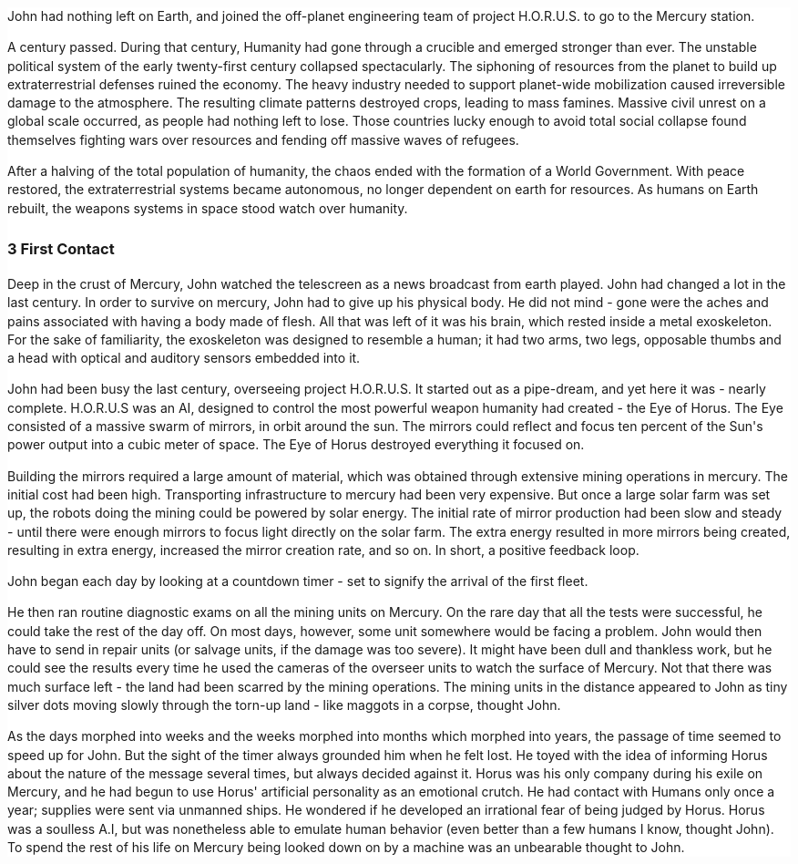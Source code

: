 John had nothing left on Earth, and joined the off-planet engineering team of project H.O.R.U.S. to go to the Mercury station.

A century passed. During that century, Humanity had gone through a crucible and emerged stronger than ever. The unstable political system of the early twenty-first century collapsed spectacularly. The siphoning of resources from the planet to build up extraterrestrial defenses ruined the economy. The heavy industry needed to support planet-wide mobilization caused irreversible damage to the atmosphere. The resulting climate patterns destroyed crops, leading to mass famines. Massive civil unrest on a global scale occurred, as people had nothing left to lose. Those countries lucky enough to avoid total social collapse found themselves fighting wars over resources and fending off massive waves of refugees. 

After a halving of the total population of humanity, the chaos ended with the formation of a World Government. With peace restored, the extraterrestrial systems became autonomous, no longer dependent on earth for resources. As humans on Earth rebuilt, the weapons systems in space stood watch over humanity.

### 3 First Contact

Deep in the crust of Mercury, John watched the telescreen as a news broadcast from earth played. John had changed a lot in the last century. In order to survive on mercury, John had to give up his physical body. He did not mind - gone were the aches and pains associated with having a body made of flesh. All that was left of it was his brain, which rested inside a metal exoskeleton. For the sake of familiarity, the exoskeleton was designed to resemble a human; it had two arms, two legs, opposable thumbs and a head with optical and auditory sensors embedded into it.

John had been busy the last century, overseeing project H.O.R.U.S. It started out as a pipe-dream, and yet here it was - nearly complete. H.O.R.U.S was an AI, designed to control the most powerful weapon humanity had created - the Eye of Horus. The Eye consisted of a massive swarm of mirrors, in orbit around the sun. The mirrors could reflect and focus ten percent of the Sun's power output into a cubic meter of space. The Eye of Horus destroyed everything it focused on.

Building the mirrors required a large amount of material, which was obtained through extensive mining operations in mercury. The initial cost had been high. Transporting infrastructure to mercury had been very expensive. But once a large solar farm was set up, the robots doing the mining could be powered by solar energy. The initial rate of mirror production had been slow and steady - until there were enough mirrors to focus light directly on the solar farm. The extra energy resulted in more mirrors being created, resulting in extra energy, increased the mirror creation rate, and so on. In short, a positive feedback loop.

John began each day by looking at a countdown timer - set to signify the arrival of the first fleet.

He then ran routine diagnostic exams on all the mining units on Mercury. On the rare day that all the tests were successful, he could take the rest of the day off. On most days, however, some unit somewhere would be facing a problem. John would then have to send in repair units (or salvage units, if the damage was too severe). It might have been dull and thankless work, but he could see the results every time he used the cameras of the overseer units to watch the surface of Mercury. Not that there was much surface left - the land had been scarred by the mining operations. The mining units in the distance appeared to John as tiny silver dots moving slowly through the torn-up land - like maggots in a corpse, thought John. 

As the days morphed into weeks and the weeks morphed into months which morphed into years, the passage of time seemed to speed up for John. But the sight of the timer always grounded him when he felt lost. He toyed with the idea of informing Horus about the nature of the message several times, but always decided against it. Horus was his only company during his exile on Mercury, and he had begun to use Horus' artificial personality as an emotional crutch. He had contact with Humans only once a year; supplies were sent via unmanned ships. He wondered if he developed an irrational fear of being judged by Horus. Horus was a soulless A.I, but was nonetheless able to emulate human behavior (even better than a few humans I know, thought John). To spend the rest of his life on Mercury being looked down on by a machine was an unbearable thought to John.
